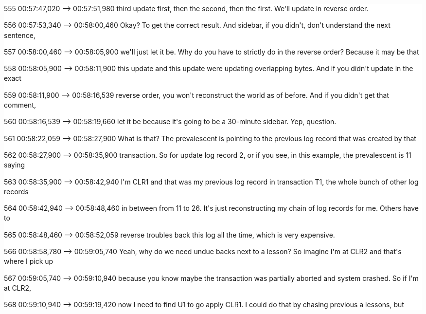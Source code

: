 555
00:57:47,020 --> 00:57:51,980
third update first, then the second, then the first. We'll update in reverse order.

556
00:57:53,340 --> 00:58:00,460
Okay? To get the correct result. And sidebar, if you didn't, don't understand the next sentence,

557
00:58:00,460 --> 00:58:05,900
we'll just let it be. Why do you have to strictly do in the reverse order? Because it may be that

558
00:58:05,900 --> 00:58:11,900
this update and this update were updating overlapping bytes. And if you didn't update in the exact

559
00:58:11,900 --> 00:58:16,539
reverse order, you won't reconstruct the world as of before. And if you didn't get that comment,

560
00:58:16,539 --> 00:58:19,660
let it be because it's going to be a 30-minute sidebar. Yep, question.

561
00:58:22,059 --> 00:58:27,900
What is that? The prevalescent is pointing to the previous log record that was created by that

562
00:58:27,900 --> 00:58:35,900
transaction. So for update log record 2, or if you see, in this example, the prevalescent is 11 saying

563
00:58:35,900 --> 00:58:42,940
I'm CLR1 and that was my previous log record in transaction T1, the whole bunch of other log records

564
00:58:42,940 --> 00:58:48,460
in between from 11 to 26. It's just reconstructing my chain of log records for me. Others have to

565
00:58:48,460 --> 00:58:52,059
reverse troubles back this log all the time, which is very expensive.

566
00:58:58,780 --> 00:59:05,740
Yeah, why do we need undue backs next to a lesson? So imagine I'm at CLR2 and that's where I pick up

567
00:59:05,740 --> 00:59:10,940
because you know maybe the transaction was partially aborted and system crashed. So if I'm at CLR2,

568
00:59:10,940 --> 00:59:19,420
now I need to find U1 to go apply CLR1. I could do that by chasing previous a lessons, but
